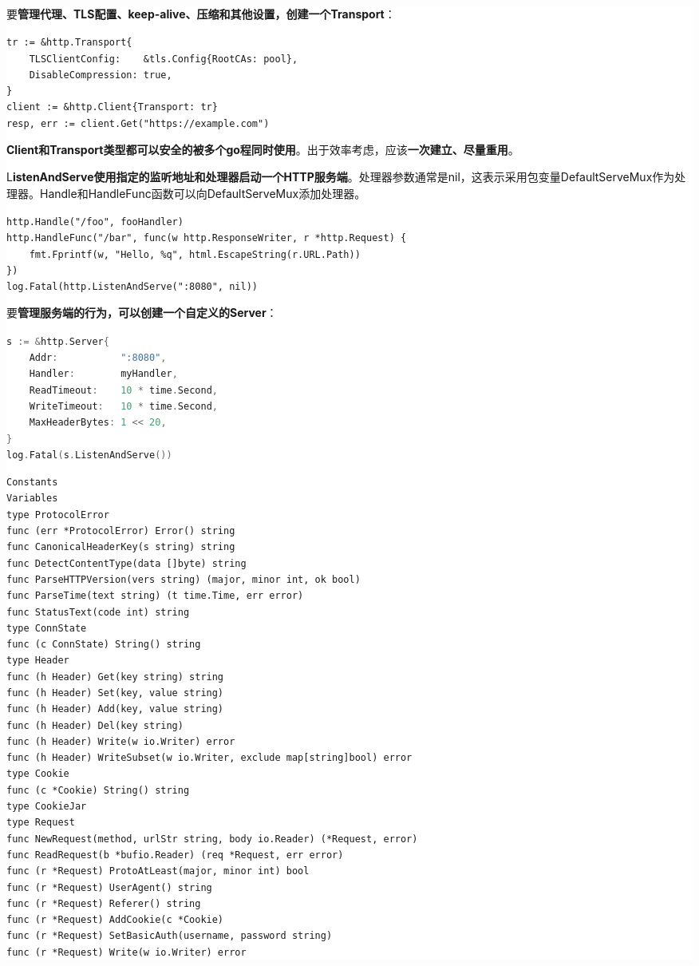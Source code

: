 要**管理代理、TLS配置、keep-alive、压缩和其他设置，创建一个Transport**：

```
tr := &http.Transport{
	TLSClientConfig:    &tls.Config{RootCAs: pool},
	DisableCompression: true,
}
client := &http.Client{Transport: tr}
resp, err := client.Get("https://example.com")
```

**Client和Transport类型都可以安全的被多个go程同时使用**。出于效率考虑，应该**一次建立、尽量重用**。

L**istenAndServe使用指定的监听地址和处理器启动一个HTTP服务端**。处理器参数通常是nil，这表示采用包变量DefaultServeMux作为处理器。Handle和HandleFunc函数可以向DefaultServeMux添加处理器。

```
http.Handle("/foo", fooHandler)
http.HandleFunc("/bar", func(w http.ResponseWriter, r *http.Request) {
	fmt.Fprintf(w, "Hello, %q", html.EscapeString(r.URL.Path))
})
log.Fatal(http.ListenAndServe(":8080", nil))
```

要**管理服务端的行为，可以创建一个自定义的Server**：

```go
s := &http.Server{
	Addr:           ":8080",
	Handler:        myHandler,
	ReadTimeout:    10 * time.Second,
	WriteTimeout:   10 * time.Second,
	MaxHeaderBytes: 1 << 20,
}
log.Fatal(s.ListenAndServe())
```

```
Constants
Variables
type ProtocolError
func (err *ProtocolError) Error() string
func CanonicalHeaderKey(s string) string
func DetectContentType(data []byte) string
func ParseHTTPVersion(vers string) (major, minor int, ok bool)
func ParseTime(text string) (t time.Time, err error)
func StatusText(code int) string
type ConnState
func (c ConnState) String() string
type Header
func (h Header) Get(key string) string
func (h Header) Set(key, value string)
func (h Header) Add(key, value string)
func (h Header) Del(key string)
func (h Header) Write(w io.Writer) error
func (h Header) WriteSubset(w io.Writer, exclude map[string]bool) error
type Cookie
func (c *Cookie) String() string
type CookieJar
type Request
func NewRequest(method, urlStr string, body io.Reader) (*Request, error)
func ReadRequest(b *bufio.Reader) (req *Request, err error)
func (r *Request) ProtoAtLeast(major, minor int) bool
func (r *Request) UserAgent() string
func (r *Request) Referer() string
func (r *Request) AddCookie(c *Cookie)
func (r *Request) SetBasicAuth(username, password string)
func (r *Request) Write(w io.Writer) error
```